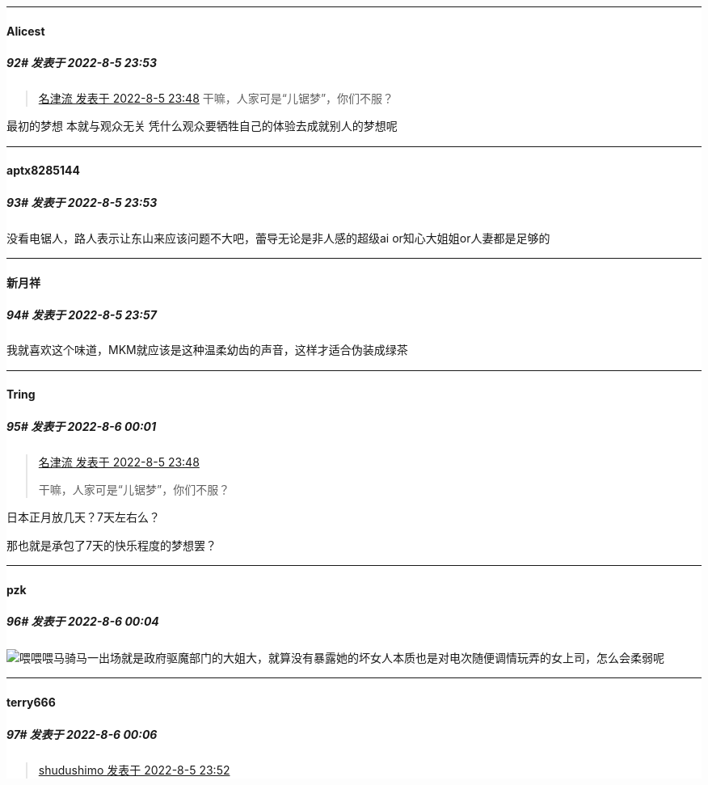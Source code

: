 *****

####  Alicest  
##### 92#       发表于 2022-8-5 23:53

<blockquote><a href="httphttps://bbs.saraba1st.com/2b/forum.php?mod=redirect&amp;goto=findpost&amp;pid=56946345&amp;ptid=2085335" target="_blank">名津流 发表于 2022-8-5 23:48</a>
干嘛，人家可是“儿锯梦”，你们不服？</blockquote>
最初的梦想 本就与观众无关
凭什么观众要牺牲自己的体验去成就别人的梦想呢

*****

####  aptx8285144  
##### 93#       发表于 2022-8-5 23:53

没看电锯人，路人表示让东山来应该问题不大吧，蕾导无论是非人感的超级ai or知心大姐姐or人妻都是足够的

*****

####  新月祥  
##### 94#       发表于 2022-8-5 23:57

我就喜欢这个味道，MKM就应该是这种温柔幼齿的声音，这样才适合伪装成绿茶

*****

####  Tring  
##### 95#       发表于 2022-8-6 00:01

<blockquote><a href="httphttps://bbs.saraba1st.com/2b/forum.php?mod=redirect&amp;goto=findpost&amp;pid=56946345&amp;ptid=2085335" target="_blank">名津流 发表于 2022-8-5 23:48</a>

干嘛，人家可是“儿锯梦”，你们不服？</blockquote>
日本正月放几天？7天左右么？

那也就是承包了7天的快乐程度的梦想罢？



*****

####  pzk  
##### 96#       发表于 2022-8-6 00:04

<img src="https://static.saraba1st.com/image/smiley/face2017/001.png" referrerpolicy="no-referrer">喂喂喂马骑马一出场就是政府驱魔部门的大姐大，就算没有暴露她的坏女人本质也是对电次随便调情玩弄的女上司，怎么会柔弱呢

*****

####  terry666  
##### 97#       发表于 2022-8-6 00:06

<blockquote><a href="httphttps://bbs.saraba1st.com/2b/forum.php?mod=redirect&amp;goto=findpost&amp;pid=56946378&amp;ptid=2085335" target="_blank">shudushimo 发表于 2022-8-5 23:52</a>

